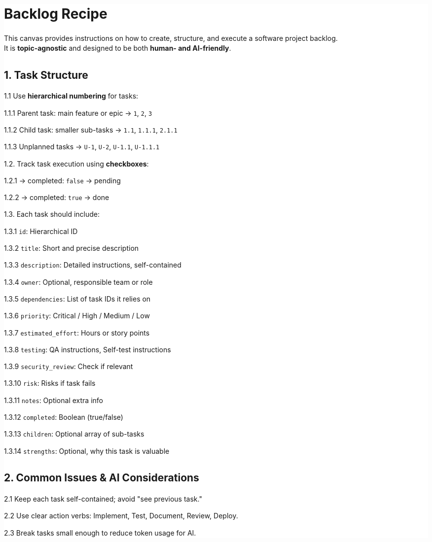 # Backlog Recipe

This canvas provides instructions on how to create, structure, and execute a software project backlog.  
It is **topic-agnostic** and designed to be both **human- and AI-friendly**.

## 1. Task Structure

1.1 Use **hierarchical numbering** for tasks:

  1.1.1 Parent task: main feature or epic → `1`, `2`, `3`  

  1.1.2 Child task: smaller sub-tasks → `1.1`, `1.1.1`, `2.1.1`

  1.1.3 Unplanned tasks → `U-1`, `U-2`, `U-1.1`, `U-1.1.1`  

1.2. Track task execution using **checkboxes**:

  1.2.1 → completed: `false` → pending

  1.2.2 → completed: `true` → done

1.3. Each task should include:

  1.3.1 `id`: Hierarchical ID  

  1.3.2 `title`: Short and precise description

  1.3.3 `description`: Detailed instructions, self-contained

  1.3.4 `owner`: Optional, responsible team or role

  1.3.5 `dependencies`: List of task IDs it relies on

  1.3.6 `priority`: Critical / High / Medium / Low

  1.3.7 `estimated_effort`: Hours or story points

  1.3.8 `testing`: QA instructions, Self-test instructions

  1.3.9 `security_review`: Check if relevant

  1.3.10 `risk`: Risks if task fails

  1.3.11 `notes`: Optional extra info

  1.3.12 `completed`: Boolean (true/false)

  1.3.13 `children`: Optional array of sub-tasks

  1.3.14 `strengths`: Optional, why this task is valuable

## 2. Common Issues & AI Considerations

2.1 Keep each task self-contained; avoid "see previous task."

2.2 Use clear action verbs: Implement, Test, Document, Review, Deploy.

2.3 Break tasks small enough to reduce token usage for AI.
